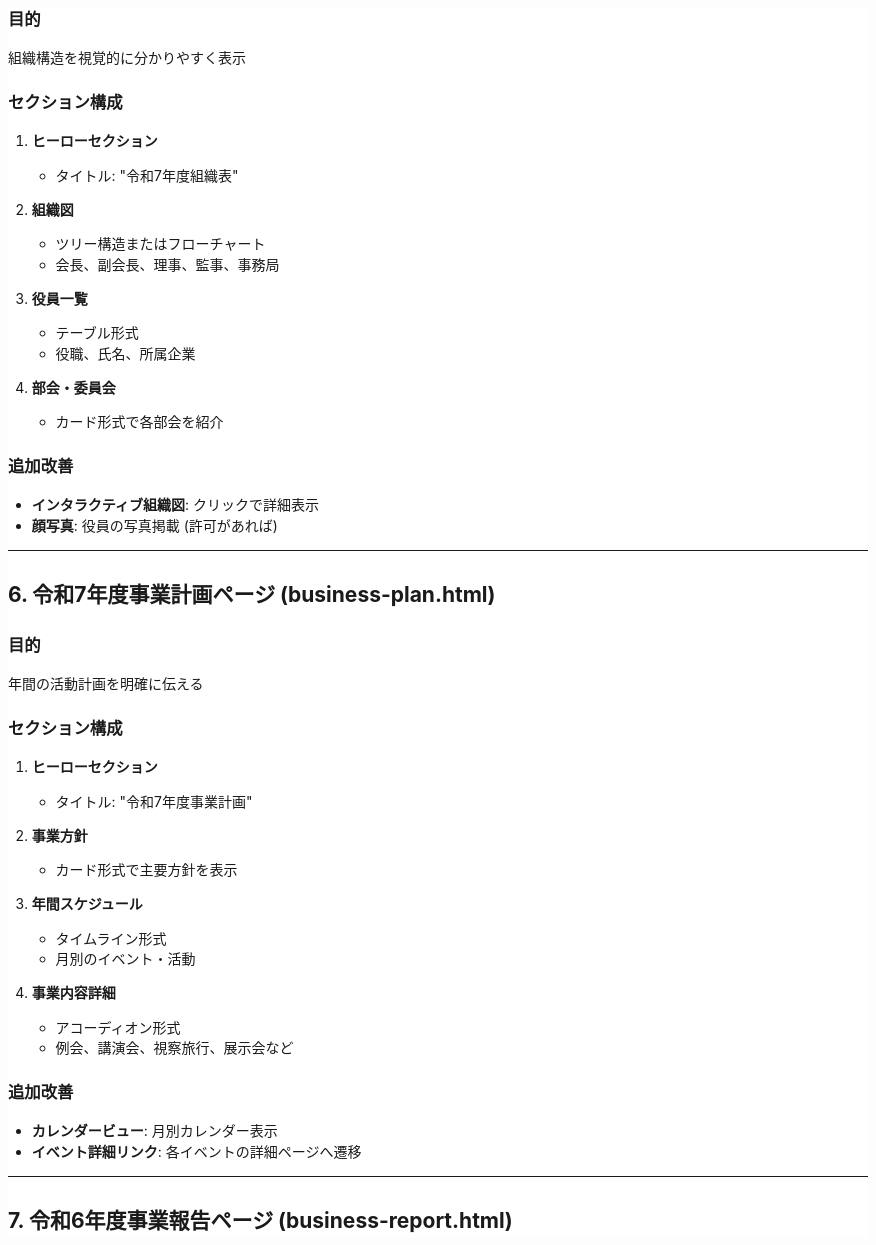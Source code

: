 ### 目的
組織構造を視覚的に分かりやすく表示

### セクション構成
1. **ヒーローセクション**
   - タイトル: "令和7年度組織表"

2. **組織図**
   - ツリー構造またはフローチャート
   - 会長、副会長、理事、監事、事務局

3. **役員一覧**
   - テーブル形式
   - 役職、氏名、所属企業

4. **部会・委員会**
   - カード形式で各部会を紹介

### 追加改善
- **インタラクティブ組織図**: クリックで詳細表示
- **顔写真**: 役員の写真掲載 (許可があれば)

---

## 6. 令和7年度事業計画ページ (business-plan.html)

### 目的
年間の活動計画を明確に伝える

### セクション構成
1. **ヒーローセクション**
   - タイトル: "令和7年度事業計画"

2. **事業方針**
   - カード形式で主要方針を表示

3. **年間スケジュール**
   - タイムライン形式
   - 月別のイベント・活動

4. **事業内容詳細**
   - アコーディオン形式
   - 例会、講演会、視察旅行、展示会など

### 追加改善
- **カレンダービュー**: 月別カレンダー表示
- **イベント詳細リンク**: 各イベントの詳細ページへ遷移

---

## 7. 令和6年度事業報告ページ (business-report.html)

